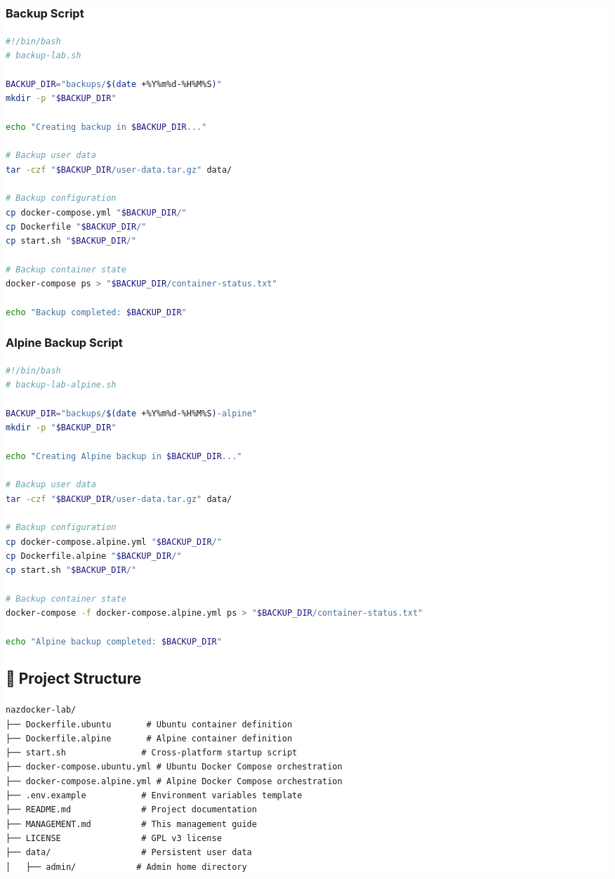 ### Backup Script
```bash
#!/bin/bash
# backup-lab.sh

BACKUP_DIR="backups/$(date +%Y%m%d-%H%M%S)"
mkdir -p "$BACKUP_DIR"

echo "Creating backup in $BACKUP_DIR..."

# Backup user data
tar -czf "$BACKUP_DIR/user-data.tar.gz" data/

# Backup configuration
cp docker-compose.yml "$BACKUP_DIR/"
cp Dockerfile "$BACKUP_DIR/"
cp start.sh "$BACKUP_DIR/"

# Backup container state
docker-compose ps > "$BACKUP_DIR/container-status.txt"

echo "Backup completed: $BACKUP_DIR"
```

### Alpine Backup Script
```bash
#!/bin/bash
# backup-lab-alpine.sh

BACKUP_DIR="backups/$(date +%Y%m%d-%H%M%S)-alpine"
mkdir -p "$BACKUP_DIR"

echo "Creating Alpine backup in $BACKUP_DIR..."

# Backup user data
tar -czf "$BACKUP_DIR/user-data.tar.gz" data/

# Backup configuration
cp docker-compose.alpine.yml "$BACKUP_DIR/"
cp Dockerfile.alpine "$BACKUP_DIR/"
cp start.sh "$BACKUP_DIR/"

# Backup container state
docker-compose -f docker-compose.alpine.yml ps > "$BACKUP_DIR/container-status.txt"

echo "Alpine backup completed: $BACKUP_DIR"
```

## 📁 Project Structure

```
nazdocker-lab/
├── Dockerfile.ubuntu       # Ubuntu container definition
├── Dockerfile.alpine       # Alpine container definition
├── start.sh               # Cross-platform startup script
├── docker-compose.ubuntu.yml # Ubuntu Docker Compose orchestration
├── docker-compose.alpine.yml # Alpine Docker Compose orchestration
├── .env.example           # Environment variables template
├── README.md              # Project documentation
├── MANAGEMENT.md          # This management guide
├── LICENSE                # GPL v3 license
├── data/                  # Persistent user data
│   ├── admin/            # Admin home directory
```